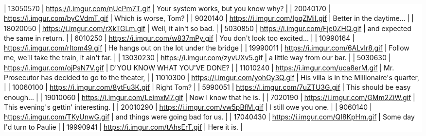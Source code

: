 | 13050570 | https://i.imgur.com/nUcPm7T.gif | Your system works, but you know why?                                                                                                                                                                                                                  |
| 20040170 | https://i.imgur.com/byCVdmT.gif | Which is worse, Tom?                                                                                                                                                                                                                                  |
| 9020140  | https://i.imgur.com/IpqZMiI.gif | Better in the daytime...                                                                                                                                                                                                                              |
| 18020050 | https://i.imgur.com/rXkTGLm.gif | Well, it ain't so bad.                                                                                                                                                                                                                                |
| 5030850  | https://i.imgur.com/Fje0ZHQ.gif | and expected the same in return.                                                                                                                                                                                                                      |
| 6010250  | https://i.imgur.com/w837mPy.gif | You don't look too excited...                                                                                                                                                                                                                         |
| 10990164 | https://i.imgur.com/rltom49.gif | He hangs out on the lot under the bridge                                                                                                                                                                                                              |
| 19990011 | https://i.imgur.com/6ALvIr8.gif | Follow me, we'll take the train, it ain't far.                                                                                                                                                                                                        |
| 13030230 | https://i.imgur.com/zyvUXv5.gif | a little way from our bar.                                                                                                                                                                                                                            |
| 5030630  | https://i.imgur.com/ojPsN7V.gif | D'YOU KNOW WHAT YOU'VE DONE?                                                                                                                                                                                                                          |
| 11010240 | https://i.imgur.com/uca8erM.gif | Mr. Prosecutor has decided to go to the theater,                                                                                                                                                                                                      |
| 11010300 | https://i.imgur.com/yohGy3Q.gif | His villa is in the Millionaire's quarter,                                                                                                                                                                                                            |
| 10060100 | https://i.imgur.com/8ytFu3K.gif | Right Tom?                                                                                                                                                                                                                                            |
| 5990051  | https://i.imgur.com/7uZTU3G.gif | This should be easy enough...                                                                                                                                                                                                                         |
| 19010060 | https://i.imgur.com/LeimxM7.gif | Now I know that he is.                                                                                                                                                                                                                                |
| 7020190  | https://i.imgur.com/GMm2ZiW.gif | This evening's gettin' interesting.                                                                                                                                                                                                                   |
| 20010290 | https://i.imgur.com/vw5pBfM.gif | I still owe you one.                                                                                                                                                                                                                                  |
| 9060140  | https://i.imgur.com/TKyUnwG.gif | and things were going bad for us.                                                                                                                                                                                                                     |
| 17040430 | https://i.imgur.com/QI8KpHm.gif | Some day I'd turn to Paulie                                                                                                                                                                                                                           |
| 19990941 | https://i.imgur.com/tAhsErT.gif | Here it is.                                                                                                                                                                                                                                           |